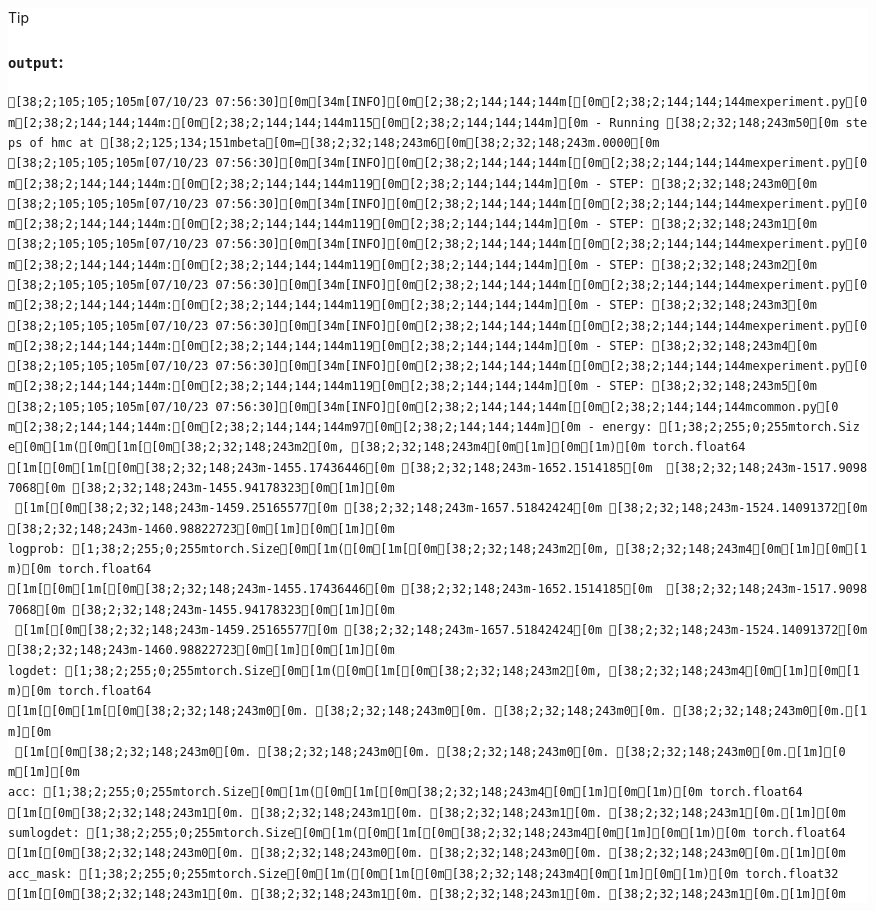 ``` python
```

> [!TIP]
>
> ### <span class="dim-text">`output`:</span>
>
> <div class="cell-output cell-output-display">
>
>     [38;2;105;105;105m[07/10/23 07:56:30][0m[34m[INFO][0m[2;38;2;144;144;144m[[0m[2;38;2;144;144;144mexperiment.py[0m[2;38;2;144;144;144m:[0m[2;38;2;144;144;144m115[0m[2;38;2;144;144;144m][0m - Running [38;2;32;148;243m50[0m steps of hmc at [38;2;125;134;151mbeta[0m=[38;2;32;148;243m6[0m[38;2;32;148;243m.0000[0m
>     [38;2;105;105;105m[07/10/23 07:56:30][0m[34m[INFO][0m[2;38;2;144;144;144m[[0m[2;38;2;144;144;144mexperiment.py[0m[2;38;2;144;144;144m:[0m[2;38;2;144;144;144m119[0m[2;38;2;144;144;144m][0m - STEP: [38;2;32;148;243m0[0m
>     [38;2;105;105;105m[07/10/23 07:56:30][0m[34m[INFO][0m[2;38;2;144;144;144m[[0m[2;38;2;144;144;144mexperiment.py[0m[2;38;2;144;144;144m:[0m[2;38;2;144;144;144m119[0m[2;38;2;144;144;144m][0m - STEP: [38;2;32;148;243m1[0m
>     [38;2;105;105;105m[07/10/23 07:56:30][0m[34m[INFO][0m[2;38;2;144;144;144m[[0m[2;38;2;144;144;144mexperiment.py[0m[2;38;2;144;144;144m:[0m[2;38;2;144;144;144m119[0m[2;38;2;144;144;144m][0m - STEP: [38;2;32;148;243m2[0m
>     [38;2;105;105;105m[07/10/23 07:56:30][0m[34m[INFO][0m[2;38;2;144;144;144m[[0m[2;38;2;144;144;144mexperiment.py[0m[2;38;2;144;144;144m:[0m[2;38;2;144;144;144m119[0m[2;38;2;144;144;144m][0m - STEP: [38;2;32;148;243m3[0m
>     [38;2;105;105;105m[07/10/23 07:56:30][0m[34m[INFO][0m[2;38;2;144;144;144m[[0m[2;38;2;144;144;144mexperiment.py[0m[2;38;2;144;144;144m:[0m[2;38;2;144;144;144m119[0m[2;38;2;144;144;144m][0m - STEP: [38;2;32;148;243m4[0m
>     [38;2;105;105;105m[07/10/23 07:56:30][0m[34m[INFO][0m[2;38;2;144;144;144m[[0m[2;38;2;144;144;144mexperiment.py[0m[2;38;2;144;144;144m:[0m[2;38;2;144;144;144m119[0m[2;38;2;144;144;144m][0m - STEP: [38;2;32;148;243m5[0m
>     [38;2;105;105;105m[07/10/23 07:56:30][0m[34m[INFO][0m[2;38;2;144;144;144m[[0m[2;38;2;144;144;144mcommon.py[0m[2;38;2;144;144;144m:[0m[2;38;2;144;144;144m97[0m[2;38;2;144;144;144m][0m - energy: [1;38;2;255;0;255mtorch.Size[0m[1m([0m[1m[[0m[38;2;32;148;243m2[0m, [38;2;32;148;243m4[0m[1m][0m[1m)[0m torch.float64 
>     [1m[[0m[1m[[0m[38;2;32;148;243m-1455.17436446[0m [38;2;32;148;243m-1652.1514185[0m  [38;2;32;148;243m-1517.90987068[0m [38;2;32;148;243m-1455.94178323[0m[1m][0m
>      [1m[[0m[38;2;32;148;243m-1459.25165577[0m [38;2;32;148;243m-1657.51842424[0m [38;2;32;148;243m-1524.14091372[0m [38;2;32;148;243m-1460.98822723[0m[1m][0m[1m][0m
>     logprob: [1;38;2;255;0;255mtorch.Size[0m[1m([0m[1m[[0m[38;2;32;148;243m2[0m, [38;2;32;148;243m4[0m[1m][0m[1m)[0m torch.float64 
>     [1m[[0m[1m[[0m[38;2;32;148;243m-1455.17436446[0m [38;2;32;148;243m-1652.1514185[0m  [38;2;32;148;243m-1517.90987068[0m [38;2;32;148;243m-1455.94178323[0m[1m][0m
>      [1m[[0m[38;2;32;148;243m-1459.25165577[0m [38;2;32;148;243m-1657.51842424[0m [38;2;32;148;243m-1524.14091372[0m [38;2;32;148;243m-1460.98822723[0m[1m][0m[1m][0m
>     logdet: [1;38;2;255;0;255mtorch.Size[0m[1m([0m[1m[[0m[38;2;32;148;243m2[0m, [38;2;32;148;243m4[0m[1m][0m[1m)[0m torch.float64 
>     [1m[[0m[1m[[0m[38;2;32;148;243m0[0m. [38;2;32;148;243m0[0m. [38;2;32;148;243m0[0m. [38;2;32;148;243m0[0m.[1m][0m
>      [1m[[0m[38;2;32;148;243m0[0m. [38;2;32;148;243m0[0m. [38;2;32;148;243m0[0m. [38;2;32;148;243m0[0m.[1m][0m[1m][0m
>     acc: [1;38;2;255;0;255mtorch.Size[0m[1m([0m[1m[[0m[38;2;32;148;243m4[0m[1m][0m[1m)[0m torch.float64 
>     [1m[[0m[38;2;32;148;243m1[0m. [38;2;32;148;243m1[0m. [38;2;32;148;243m1[0m. [38;2;32;148;243m1[0m.[1m][0m
>     sumlogdet: [1;38;2;255;0;255mtorch.Size[0m[1m([0m[1m[[0m[38;2;32;148;243m4[0m[1m][0m[1m)[0m torch.float64 
>     [1m[[0m[38;2;32;148;243m0[0m. [38;2;32;148;243m0[0m. [38;2;32;148;243m0[0m. [38;2;32;148;243m0[0m.[1m][0m
>     acc_mask: [1;38;2;255;0;255mtorch.Size[0m[1m([0m[1m[[0m[38;2;32;148;243m4[0m[1m][0m[1m)[0m torch.float32 
>     [1m[[0m[38;2;32;148;243m1[0m. [38;2;32;148;243m1[0m. [38;2;32;148;243m1[0m. [38;2;32;148;243m1[0m.[1m][0m